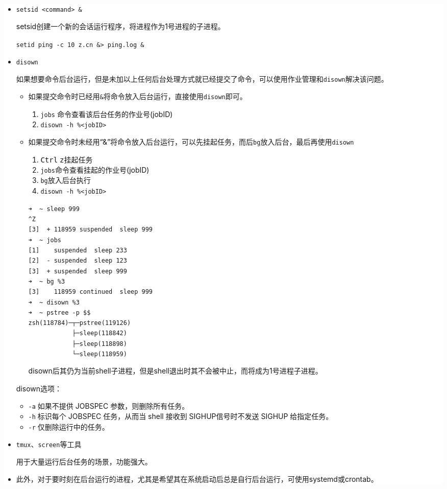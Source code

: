   

- `setsid <command> &`

  setsid创建一个新的会话运行程序，将进程作为1号进程的子进程。

  ```shell
  setid ping -c 10 z.cn &> ping.log &
  ```
  
  
  
- `disown`

  如果想要命令后台运行，但是未加以上任何后台处理方式就已经提交了命令，可以使用作业管理和`disown`解决该问题。

  - 如果提交命令时已经用`&`将命令放入后台运行，直接使用`disown`即可。

    1. `jobs`   命令查看该后台任务的作业号(jobID)
    2. `disown -h %<jobID>`

  - 如果提交命令时未经用“&”将命令放入后台运行，可以先挂起任务，而后`bg`放入后台，最后再使用`disown`

    1. <kbd>Ctrl</kbd> <kbd>z</kbd>挂起任务
    2. `jobs`命令查看挂起的作业号(jobID)
    3. `bg`放入后台执行
    4. `disown -h %<jobID>`
    
    ```shell
    ➜  ~ sleep 999
    ^Z
    [3]  + 118959 suspended  sleep 999
    ➜  ~ jobs
    [1]    suspended  sleep 233
    [2]  - suspended  sleep 123
    [3]  + suspended  sleep 999
    ➜  ~ bg %3
    [3]    118959 continued  sleep 999
    ➜  ~ disown %3
    ➜  ~ pstree -p $$
    zsh(118784)─┬─pstree(119126)
                ├─sleep(118842)
                ├─sleep(118898)
                └─sleep(118959)
    ```
    
    disown后其仍为当前shell子进程，但是shell退出时其不会被中止，而将成为1号进程子进程。
    
    

  disown选项：

  - `-a`	如果不提供 JOBSPEC 参数，则删除所有任务。
  - `-h`	标识每个 JOBSPEC 任务，从而当 shell 接收到 SIGHUP信号时不发送 SIGHUP 给指定任务。
  - `-r`	仅删除运行中的任务。

- `tmux`、`screen`等工具

  用于大量运行后台任务的场景，功能强大。

- 此外，对于要时刻在后台运行的进程，尤其是希望其在系统启动后总是自行后台运行，可使用systemd或crontab。
